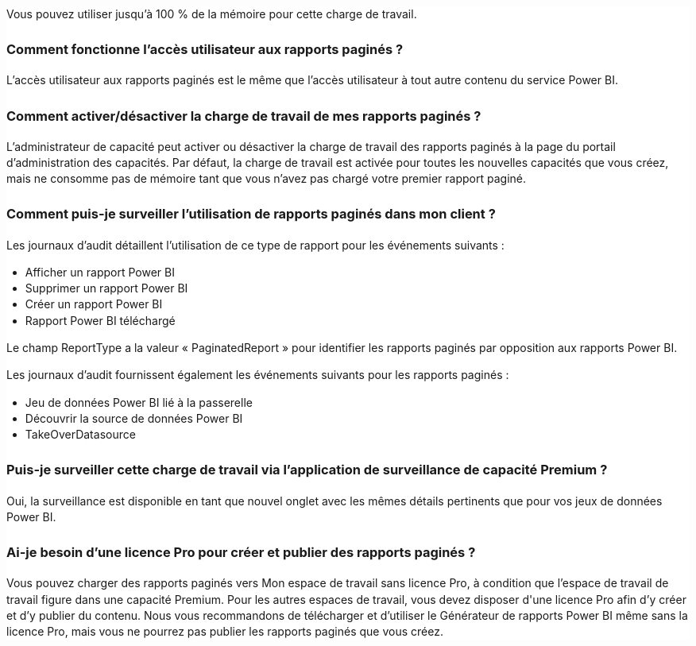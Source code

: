 Vous pouvez utiliser jusqu’à 100 % de la mémoire pour cette charge de travail.

### <a name="how-does-user-access-work-for-paginated-reports"></a>Comment fonctionne l’accès utilisateur aux rapports paginés ?

L’accès utilisateur aux rapports paginés est le même que l’accès utilisateur à tout autre contenu du service Power BI. 

### <a name="how-do-i-turn-onoff-my-paginated-reports-workload"></a>Comment activer/désactiver la charge de travail de mes rapports paginés ?

L’administrateur de capacité peut activer ou désactiver la charge de travail des rapports paginés à la page du portail d’administration des capacités.  Par défaut, la charge de travail est activée pour toutes les nouvelles capacités que vous créez, mais ne consomme pas de mémoire tant que vous n’avez pas chargé votre premier rapport paginé.  

### <a name="how-can-i-monitor-usage-of-paginated-reports-in-my-tenant"></a>Comment puis-je surveiller l’utilisation de rapports paginés dans mon client ?

Les journaux d’audit détaillent l’utilisation de ce type de rapport pour les événements suivants :

- Afficher un rapport Power BI
- Supprimer un rapport Power BI
- Créer un rapport Power BI
- Rapport Power BI téléchargé

Le champ ReportType a la valeur « PaginatedReport » pour identifier les rapports paginés par opposition aux rapports Power BI.

Les journaux d’audit fournissent également les événements suivants pour les rapports paginés :

- Jeu de données Power BI lié à la passerelle
- Découvrir la source de données Power BI
- TakeOverDatasource

### <a name="can-i-monitor-this-workload-through-the-premium-capacity-monitoring-app"></a>Puis-je surveiller cette charge de travail via l’application de surveillance de capacité Premium ?

Oui, la surveillance est disponible en tant que nouvel onglet avec les mêmes détails pertinents que pour vos jeux de données Power BI.

### <a name="do-i-need-a-pro-license-to-create-and-publish-paginated-reports"></a>Ai-je besoin d’une licence Pro pour créer et publier des rapports paginés ?

Vous pouvez charger des rapports paginés vers Mon espace de travail sans licence Pro, à condition que l’espace de travail de travail figure dans une capacité Premium.  Pour les autres espaces de travail, vous devez disposer d'une licence Pro afin d’y créer et d’y publier du contenu. Nous vous recommandons de télécharger et d’utiliser le Générateur de rapports Power BI même sans la licence Pro, mais vous ne pourrez pas publier les rapports paginés que vous créez. 
